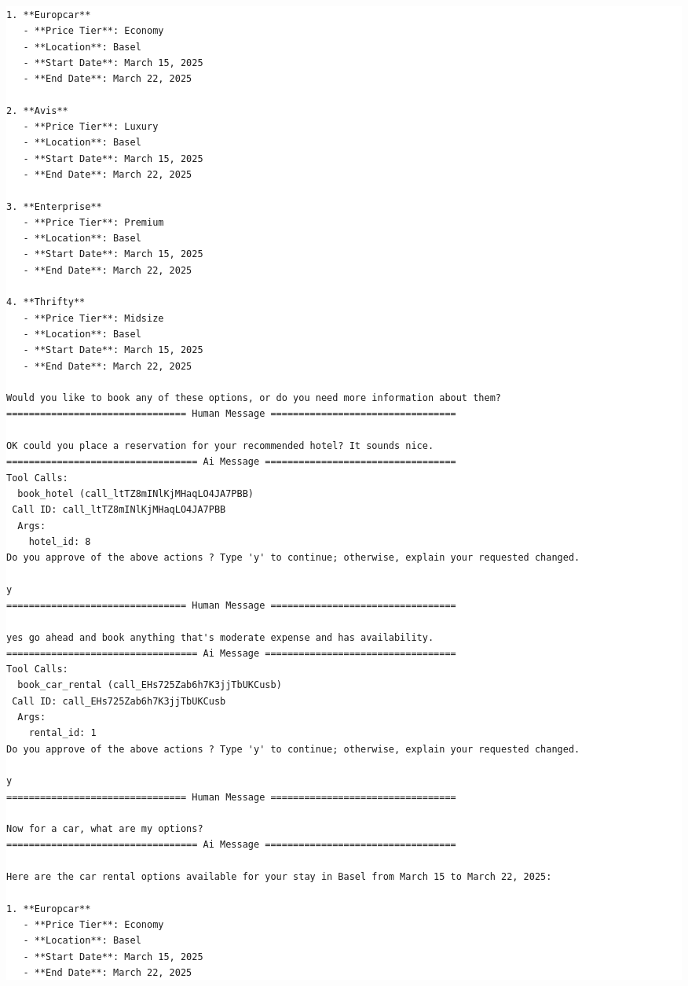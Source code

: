 ```
1. **Europcar**
   - **Price Tier**: Economy
   - **Location**: Basel
   - **Start Date**: March 15, 2025
   - **End Date**: March 22, 2025

2. **Avis**
   - **Price Tier**: Luxury
   - **Location**: Basel
   - **Start Date**: March 15, 2025
   - **End Date**: March 22, 2025

3. **Enterprise**
   - **Price Tier**: Premium
   - **Location**: Basel
   - **Start Date**: March 15, 2025
   - **End Date**: March 22, 2025

4. **Thrifty**
   - **Price Tier**: Midsize
   - **Location**: Basel
   - **Start Date**: March 15, 2025
   - **End Date**: March 22, 2025

Would you like to book any of these options, or do you need more information about them?
================================ Human Message =================================

OK could you place a reservation for your recommended hotel? It sounds nice.
================================== Ai Message ==================================
Tool Calls:
  book_hotel (call_ltTZ8mINlKjMHaqLO4JA7PBB)
 Call ID: call_ltTZ8mINlKjMHaqLO4JA7PBB
  Args:
    hotel_id: 8
Do you approve of the above actions ? Type 'y' to continue; otherwise, explain your requested changed.

y
================================ Human Message =================================

yes go ahead and book anything that's moderate expense and has availability.
================================== Ai Message ==================================
Tool Calls:
  book_car_rental (call_EHs725Zab6h7K3jjTbUKCusb)
 Call ID: call_EHs725Zab6h7K3jjTbUKCusb
  Args:
    rental_id: 1
Do you approve of the above actions ? Type 'y' to continue; otherwise, explain your requested changed.

y
================================ Human Message =================================

Now for a car, what are my options?
================================== Ai Message ==================================

Here are the car rental options available for your stay in Basel from March 15 to March 22, 2025:

1. **Europcar**
   - **Price Tier**: Economy
   - **Location**: Basel
   - **Start Date**: March 15, 2025
   - **End Date**: March 22, 2025
```